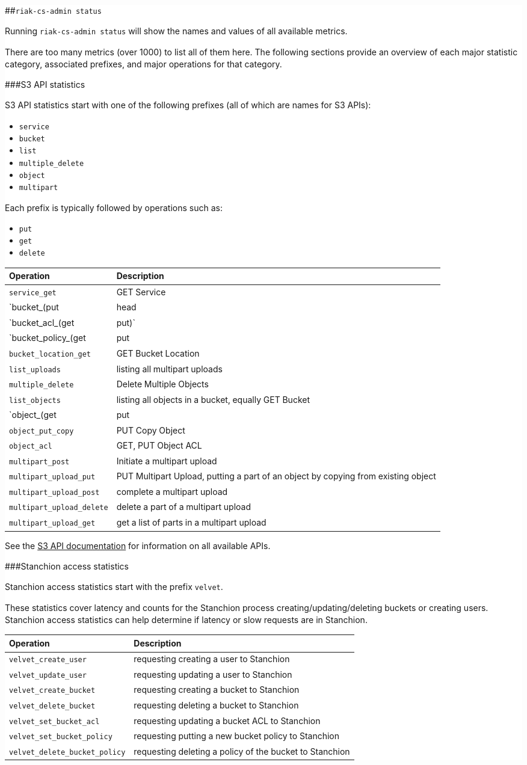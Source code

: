 ##`riak-cs-admin status`

Running `riak-cs-admin status` will show the names and values of all available metrics. 

There are too many metrics (over 1000) to list all of them here. The following sections provide an overview of each major statistic category, associated prefixes, and major operations for that category.

###S3 API statistics

S3 API statistics start with one of the following prefixes (all of which are names for S3 APIs):

- `service`
- `bucket`
- `list`
- `multiple_delete`
- `object`
- `multipart`

Each prefix is typically followed by operations such as:

- `put`
- `get`
- `delete`

Operation | Description
:---------|:-----------
`service_get` | GET Service
`bucket_(put|head|delete)` | PUT, HEAD, DELETE Bucket
`bucket_acl_(get|put)` | PUT, GET Bucket ACL
`bucket_policy_(get|put|delete)` | PUT, GET, DELETE Bucket Policy
`bucket_location_get` | GET Bucket Location
`list_uploads` | listing all multipart uploads
`multiple_delete` | Delete Multiple Objects
`list_objects` | listing all objects in a bucket, equally GET Bucket
`object_(get|put|delete)` | GET, PUT, DELETE, HEAD Objects
`object_put_copy` | PUT Copy Object
`object_acl` | GET, PUT Object ACL
`multipart_post` | Initiate a multipart upload
`multipart_upload_put` | PUT Multipart Upload, putting a part of an object by copying from existing object
`multipart_upload_post` | complete a multipart upload
`multipart_upload_delete` | delete a part of a multipart upload
`multipart_upload_get` | get a list of parts in a multipart upload

See the [S3 API documentation][s3 api] for information on all available APIs.

###Stanchion access statistics

Stanchion access statistics start with the prefix `velvet`.

These statistics cover latency and counts for the Stanchion process creating/updating/deleting buckets or creating users. Stanchion access statistics can help determine if latency or slow requests are in Stanchion.

Operation | Description
:---------|:-----------
`velvet_create_user` | requesting creating a user to Stanchion
`velvet_update_user` | requesting updating a user to Stanchion
`velvet_create_bucket` | requesting creating a bucket to Stanchion
`velvet_delete_bucket` | requesting deleting a bucket to Stanchion
`velvet_set_bucket_acl` | requesting updating a bucket ACL to Stanchion
`velvet_set_bucket_policy` | requesting putting a new bucket policy to Stanchion
`velvet_delete_bucket_policy` | requesting deleting a policy of the bucket to Stanchion


[amazon]: http://docs.aws.amazon.com/AmazonS3/latest/dev/RESTAuthentication.html
[s3 api]: http://docs.basho.com/riakcs/latest/references/apis/storage/s3/